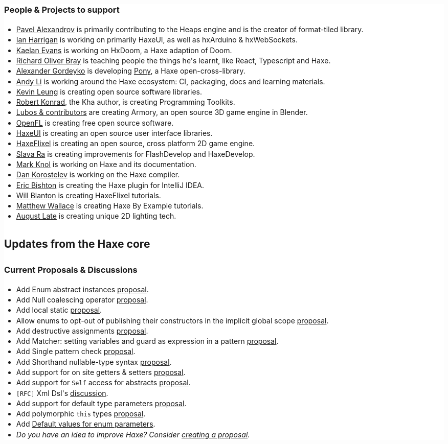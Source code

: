 ### People & Projects to support

- [Pavel Alexandrov](https://ko-fi.com/yanrishatum) is primarily contributing to the Heaps engine and is the creator of format-tiled library.
- [Ian Harrigan](https://github.com/sponsors/ianharrigan) is working on primarily HaxeUI, as well as hxArduino & hxWebSockets.
- [Kaelan Evans](https://github.com/sponsors/kevansevans) is working on HxDoom, a Haxe adaption of Doom.
- [Richard Oliver Bray](https://ko-fi.com/richardoliverbray) is teaching people the things he's learnt, like React, Typescript and Haxe.
- [Alexander Gordeyko](https://www.patreon.com/axgord) is developing [Pony](https://github.com/AxGord/Pony), a Haxe open-cross-library.
- [Andy Li](https://github.com/users/andyli/sponsorship) is working around the Haxe ecosystem: CI, packaging, docs and learning materials.
- [Kevin Leung](https://www.patreon.com/kevinresol) is creating open source software libraries.
- [Robert Konrad](https://www.patreon.com/RobDangerous), the Kha author, is creating Programming Toolkits.
- [Lubos & contributors](https://armory3d.org/fund) are creating Armory, an open source 3D game engine in Blender.
- [OpenFL](https://www.patreon.com/openfl) is creating free open source software.
- [HaxeUI](https://www.patreon.com/haxeui) is creating an open source user interface libraries.
- [HaxeFlixel](https://www.patreon.com/haxeflixel) is creating an open source, cross platform 2D game engine.
- [Slava Ra](https://www.patreon.com/slavara) is creating improvements for FlashDevelop and HaxeDevelop.
- [Mark Knol](https://www.patreon.com/markknol) is working on Haxe and its documentation.
- [Dan Korostelev](https://www.patreon.com/nadako) is working on the Haxe compiler.
- [Eric Bishton](https://www.patreon.com/EricBishton) is creating the Haxe plugin for IntelliJ IDEA.
- [Will Blanton](https://www.patreon.com/x01010111) is creating HaxeFlixel tutorials.
- [Matthew Wallace](https://www.patreon.com/haxeexamples) is creating Haxe By Example tutorials.
- [August Late](https://www.patreon.com/augustlate) is creating unique 2D lighting tech.

## Updates from the Haxe core

### Current Proposals & Discussions

- Add Enum abstract instances [proposal](https://github.com/HaxeFoundation/haxe-evolution/pull/86).
- Add Null coalescing operator [proposal](https://github.com/HaxeFoundation/haxe-evolution/pull/85).
- Add local static [proposal](https://github.com/HaxeFoundation/haxe-evolution/pull/84).
- Allow enums to opt-out of publishing their constructors in the implicit global scope [proposal](https://github.com/HaxeFoundation/haxe-evolution/pull/83).
- Add destructive assignments [proposal](https://github.com/HaxeFoundation/haxe-evolution/pull/82).
- Add Matcher: setting variables and guard as expression in a pattern [proposal](https://github.com/HaxeFoundation/haxe-evolution/pull/80).
- Add Single pattern check [proposal](https://github.com/HaxeFoundation/haxe-evolution/pull/79).
- Add Shorthand nullable-type syntax [proposal](https://github.com/HaxeFoundation/haxe-evolution/pull/77). 
- Add support for on site getters & setters [proposal](https://github.com/HaxeFoundation/haxe-evolution/pull/63).
- Add support for `Self` access for abstracts [proposal](https://github.com/HaxeFoundation/haxe-evolution/pull/62).
- `[RFC]` Xml Dsl's [discussion](https://github.com/HaxeFoundation/haxe-evolution/issues/60).
- Add support for default type parameters [proposal](https://github.com/HaxeFoundation/haxe-evolution/pull/50).
- Add polymorphic `this` types [proposal](https://github.com/HaxeFoundation/haxe-evolution/pull/36).
- Add [Default values for enum parameters](https://github.com/HaxeFoundation/haxe-evolution/issues/27).
- _Do you have an idea to improve Haxe? Consider [creating a proposal]._


[_template]: ../templates/roundup.html
[date]: / "2021-03-11 10:16:00"
[modified]: / "2021-03-11 10:45:00"
[published]: / "2021-03-11 12:00:00"
[description]: / "The latest news covering the Haxe community, featuring upcoming talks, the latest HaxeLib releases, game previews and lots more!"
[contributor]: https://twitter.com/teormech "Alexander Hohlov"
[benchmarks]: https://benchs.haxe.org/
[nightly build]: http://build.haxe.org
[creating a proposal]: https://github.com/HaxeFoundation/haxe-evolution
[last week]: https://github.com/search?q=closed:2021-03-04..2021-03-11+org:haxefoundation+is:closed
[latest github]: https://github.com/search?o=desc&q=created:%22%3E+2021-03-04%22+language:Haxe&s=updated&type=Repositories